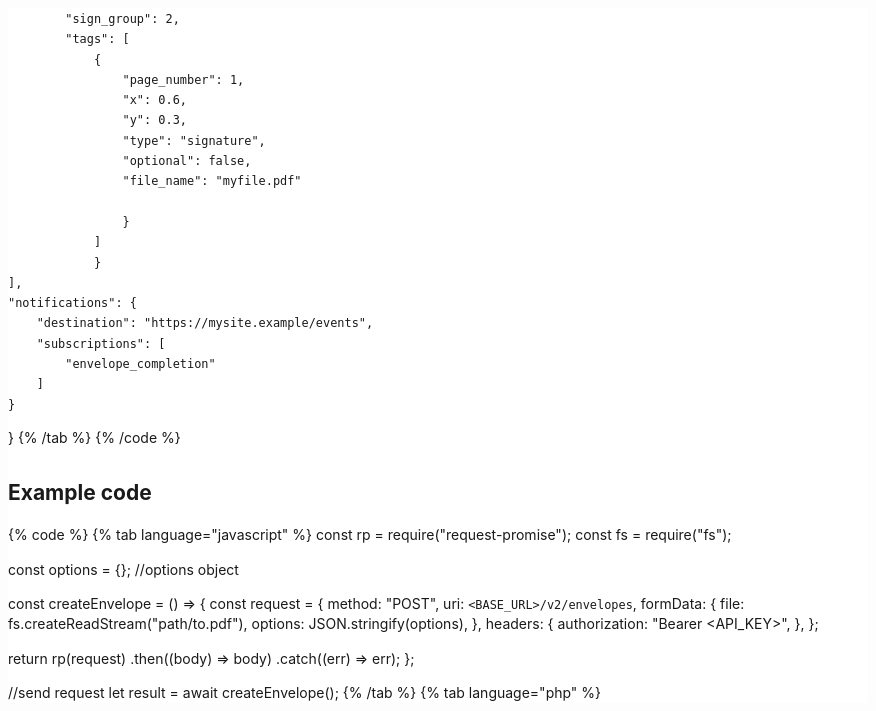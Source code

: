             "sign_group": 2,
            "tags": [
                {
                    "page_number": 1,
                    "x": 0.6,
                    "y": 0.3,
                    "type": "signature",
                    "optional": false,
                    "file_name": "myfile.pdf"

                	}
            	]
        		}
    ],
    "notifications": {
        "destination": "https://mysite.example/events",
        "subscriptions": [
            "envelope_completion"
        ]
    }
}
{% /tab %}
{% /code %}

## Example code

{% code %}
{% tab language="javascript" %}
const rp = require("request-promise");
const fs = require("fs");

const options = {}; //options object

const createEnvelope = () => {
  const request = {
    method: "POST",
    uri: `<BASE_URL>/v2/envelopes`,
    formData: {
      file: fs.createReadStream("path/to.pdf"),
      options: JSON.stringify(options),
    },
    headers: {
      authorization: "Bearer <API_KEY>",
    },
  };

  return rp(request)
    .then((body) => body)
    .catch((err) => err);
};

//send request
let result = await createEnvelope();
{% /tab %}
{% tab language="php" %}
<?php

